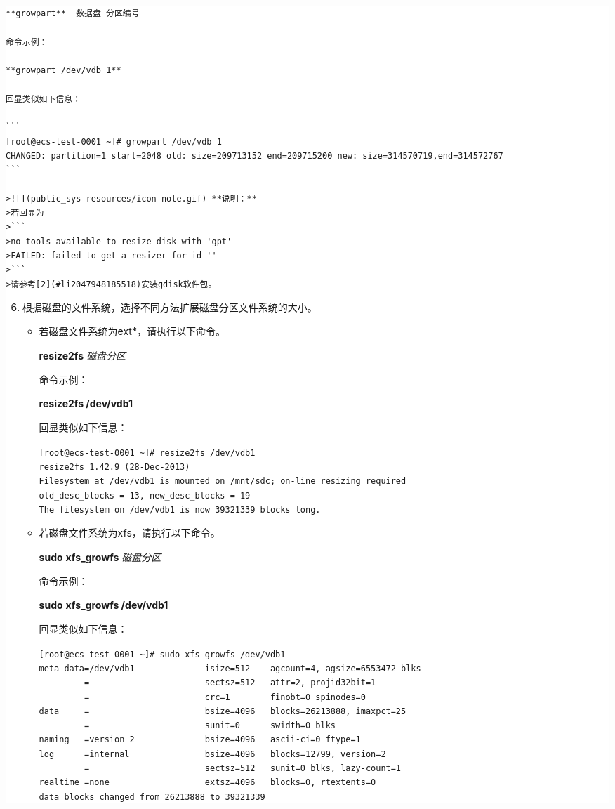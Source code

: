     **growpart** _数据盘 分区编号_

    命令示例：

    **growpart /dev/vdb 1**

    回显类似如下信息：

    ```
    [root@ecs-test-0001 ~]# growpart /dev/vdb 1
    CHANGED: partition=1 start=2048 old: size=209713152 end=209715200 new: size=314570719,end=314572767
    ```

    >![](public_sys-resources/icon-note.gif) **说明：** 
    >若回显为
    >```
    >no tools available to resize disk with 'gpt'
    >FAILED: failed to get a resizer for id ''
    >```
    >请参考[2](#li2047948185518)安装gdisk软件包。

6.  根据磁盘的文件系统，选择不同方法扩展磁盘分区文件系统的大小。
    -   若磁盘文件系统为ext\*，请执行以下命令。

        **resize2fs** _磁盘分区_

        命令示例：

        **resize2fs /dev/vdb1**

        回显类似如下信息：

        ```
        [root@ecs-test-0001 ~]# resize2fs /dev/vdb1
        resize2fs 1.42.9 (28-Dec-2013)
        Filesystem at /dev/vdb1 is mounted on /mnt/sdc; on-line resizing required
        old_desc_blocks = 13, new_desc_blocks = 19
        The filesystem on /dev/vdb1 is now 39321339 blocks long.
        ```

    -   若磁盘文件系统为xfs，请执行以下命令。

        **sudo** **xfs\_growfs** _磁盘分区_

        命令示例：

        **sudo** **xfs\_growfs /dev/vdb1**

        回显类似如下信息：

        ```
        [root@ecs-test-0001 ~]# sudo xfs_growfs /dev/vdb1
        meta-data=/dev/vdb1              isize=512    agcount=4, agsize=6553472 blks
                 =                       sectsz=512   attr=2, projid32bit=1
                 =                       crc=1        finobt=0 spinodes=0
        data     =                       bsize=4096   blocks=26213888, imaxpct=25
                 =                       sunit=0      swidth=0 blks
        naming   =version 2              bsize=4096   ascii-ci=0 ftype=1
        log      =internal               bsize=4096   blocks=12799, version=2
                 =                       sectsz=512   sunit=0 blks, lazy-count=1
        realtime =none                   extsz=4096   blocks=0, rtextents=0
        data blocks changed from 26213888 to 39321339
        ```
